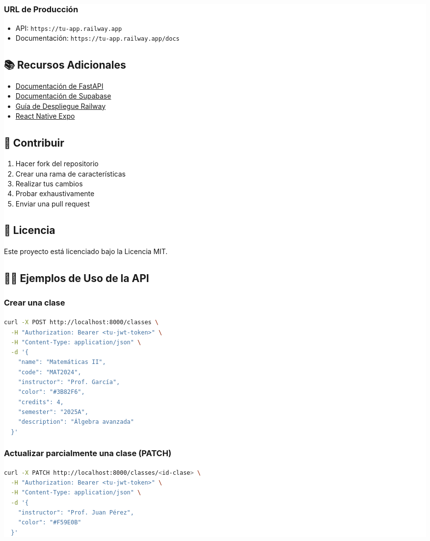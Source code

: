 ### URL de Producción
- API: `https://tu-app.railway.app`
- Documentación: `https://tu-app.railway.app/docs`

## 📚 Recursos Adicionales

- [Documentación de FastAPI](https://fastapi.tiangolo.com/)
- [Documentación de Supabase](https://supabase.com/docs)
- [Guía de Despliegue Railway](https://docs.railway.app/)
- [React Native Expo](https://expo.dev/)

## 🤝 Contribuir

1. Hacer fork del repositorio
2. Crear una rama de características
3. Realizar tus cambios
4. Probar exhaustivamente
5. Enviar una pull request

## 📄 Licencia

Este proyecto está licenciado bajo la Licencia MIT.

## 🧑‍💻 Ejemplos de Uso de la API

### Crear una clase
```bash
curl -X POST http://localhost:8000/classes \
  -H "Authorization: Bearer <tu-jwt-token>" \
  -H "Content-Type: application/json" \
  -d '{
    "name": "Matemáticas II",
    "code": "MAT2024",
    "instructor": "Prof. García",
    "color": "#3B82F6",
    "credits": 4,
    "semester": "2025A",
    "description": "Álgebra avanzada"
  }'
```

### Actualizar parcialmente una clase (PATCH)
```bash
curl -X PATCH http://localhost:8000/classes/<id-clase> \
  -H "Authorization: Bearer <tu-jwt-token>" \
  -H "Content-Type: application/json" \
  -d '{
    "instructor": "Prof. Juan Pérez",
    "color": "#F59E0B"
  }'
```
